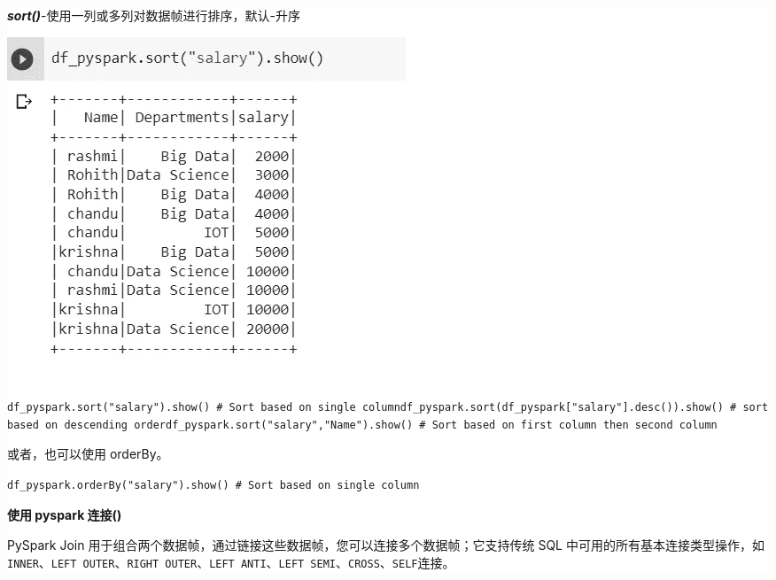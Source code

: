 
***sort()***-使用一列或多列对数据帧进行排序，默认-升序

![](img/3b8abe625a061635b7f69065811250fd.png)

```
df_pyspark.sort("salary").show() # Sort based on single columndf_pyspark.sort(df_pyspark["salary"].desc()).show() # sort based on descending orderdf_pyspark.sort("salary","Name").show() # Sort based on first column then second column
```

或者，也可以使用 orderBy。

```
df_pyspark.orderBy("salary").show() # Sort based on single column
```

**使用 pyspark 连接()**

PySpark Join 用于组合两个数据帧，通过链接这些数据帧，您可以连接多个数据帧；它支持传统 SQL 中可用的所有基本连接类型操作，如`INNER`、`LEFT OUTER`、`RIGHT OUTER`、`LEFT ANTI`、`LEFT SEMI`、`CROSS`、`SELF`连接。
